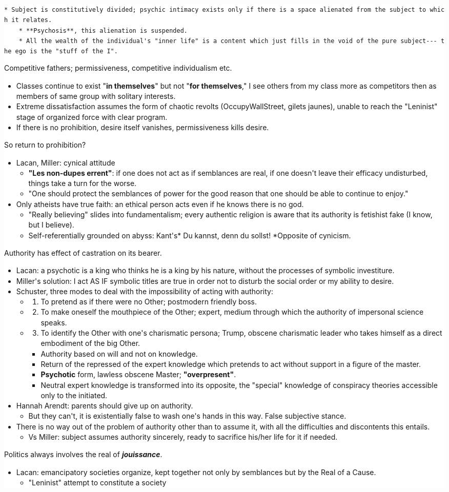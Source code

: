     * Subject is constitutively divided; psychic intimacy exists only if there is a space alienated from the subject to which it relates.
        * **Psychosis**, this alienation is suspended.
        * All the wealth of the individual's "inner life" is a content which just fills in the void of the pure subject--- the ego is the "stuff of the I".

Competitive fathers; permissiveness, competitive individualism etc.
* Classes continue to exist "**in themselves**" but not "**for themselves**," I see others from my class more as competitors then as members of same group with solitary interests.
* Extreme dissatisfaction assumes the form of chaotic revolts (OccupyWallStreet, gilets jaunes), unable to reach the "Leninist" stage of organized force with clear program.
* If there is no prohibition, desire itself vanishes, permissiveness kills desire.

So return to prohibition?
* Lacan, Miller: cynical attitude
    * **"Les non-dupes errent"**: if one does not act as if semblances are real, if one doesn't leave their efficacy undisturbed, things take a turn for the worse.
    * "One should protect the semblances of power for the good reason that one should be able to continue to enjoy."
* Only atheists have true faith: an ethical person acts even if he knows there is no god.
    * "Really believing" slides into fundamentalism; every authentic religion is aware that its authority is fetishist fake (I know, but I believe).
    * Self-referentially grounded on abyss: Kant's* Du kannst, denn du sollst! *Opposite of cynicism.

Authority has effect of castration on its bearer.
* Lacan: a psychotic is a king who thinks he is a king by his nature, without the processes of symbolic investiture.
* Miller's solution: I act AS IF symbolic titles are true in order not to disturb the social order or my ability to desire.
* Schuster, three modes to deal with the impossibility of acting with authority:
    * 1. To pretend as if there were no Other; postmodern friendly boss.
    * 2. To make oneself the mouthpiece of the Other; expert, medium through which the authority of impersonal science speaks.
    * 3. To identify the Other with one's charismatic persona; Trump, obscene charismatic leader who takes himself as a direct embodiment of the big Other.
        * Authority based on will and not on knowledge.
        * Return of the repressed of the expert knowledge which pretends to act without support in a figure of the master.
        * **Psychotic** form, lawless obscene Master; **"overpresent"**.
        * Neutral expert knowledge is transformed into its opposite, the "special" knowledge of conspiracy theories accessible only to the initiated.
* Hannah Arendt: parents should give up on authority.
    * But they can't, it is existentially false to wash one's hands in this way. False subjective stance.
* There is no way out of the problem of authority other than to assume it, with all the difficulties and discontents this entails.
    * Vs Miller: subject assumes authority sincerely, ready to sacrifice his/her life for it if needed.

Politics always involves the real of ***jouissance***.
* Lacan: emancipatory societies organize, kept together not only by semblances but by the Real of a Cause.
    * "Leninist" attempt to constitute a society
